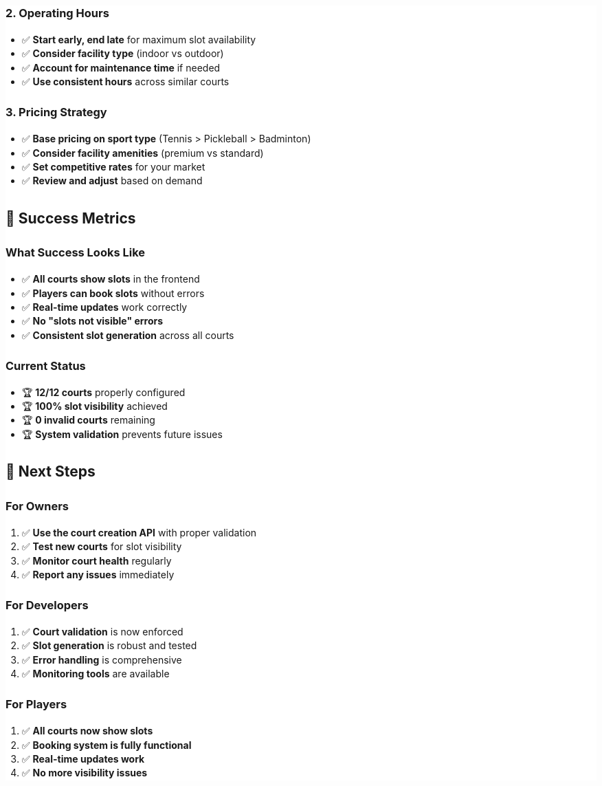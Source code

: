 ### **2. Operating Hours**

- ✅ **Start early, end late** for maximum slot availability
- ✅ **Consider facility type** (indoor vs outdoor)
- ✅ **Account for maintenance time** if needed
- ✅ **Use consistent hours** across similar courts

### **3. Pricing Strategy**

- ✅ **Base pricing on sport type** (Tennis > Pickleball > Badminton)
- ✅ **Consider facility amenities** (premium vs standard)
- ✅ **Set competitive rates** for your market
- ✅ **Review and adjust** based on demand

## 🎉 **Success Metrics**

### **What Success Looks Like**

- ✅ **All courts show slots** in the frontend
- ✅ **Players can book slots** without errors
- ✅ **Real-time updates** work correctly
- ✅ **No "slots not visible" errors**
- ✅ **Consistent slot generation** across all courts

### **Current Status**

- 🏆 **12/12 courts** properly configured
- 🏆 **100% slot visibility** achieved
- 🏆 **0 invalid courts** remaining
- 🏆 **System validation** prevents future issues

## 🚀 **Next Steps**

### **For Owners**
1. ✅ **Use the court creation API** with proper validation
2. ✅ **Test new courts** for slot visibility
3. ✅ **Monitor court health** regularly
4. ✅ **Report any issues** immediately

### **For Developers**
1. ✅ **Court validation** is now enforced
2. ✅ **Slot generation** is robust and tested
3. ✅ **Error handling** is comprehensive
4. ✅ **Monitoring tools** are available

### **For Players**
1. ✅ **All courts now show slots**
2. ✅ **Booking system is fully functional**
3. ✅ **Real-time updates work**
4. ✅ **No more visibility issues**
